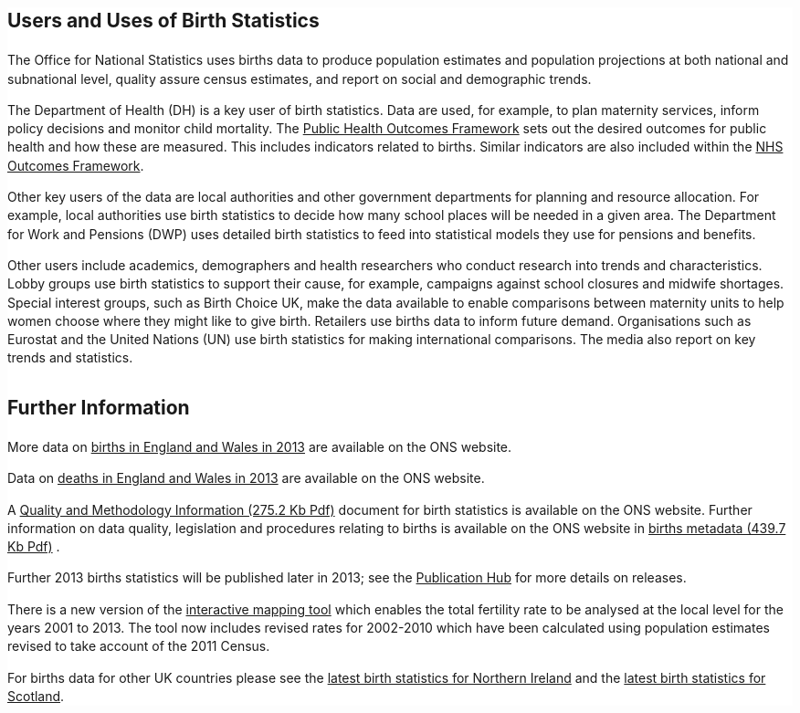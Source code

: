 ## Users and Uses of Birth Statistics
The Office for National Statistics uses births data to produce population estimates and population projections at both national and subnational level, quality assure census estimates, and report on social and demographic trends.

The Department of Health (DH) is a key user of birth statistics. Data are used, for example, to plan maternity services, inform policy decisions and monitor child mortality. The [Public Health Outcomes Framework](http://www.ons.gov.uk/ons/external-links/other-government-departments/gov-uk/healthy-lives--healthy-people--improving-outcomes.html "Healthy lives, healthy people; Improving outcomes") sets out the desired outcomes for public health and how these are measured. This includes indicators related to births. Similar indicators are also included within the [NHS Outcomes Framework](http://www.ons.gov.uk/ons/external-links/other-government-departments/gov-uk/nhs-outcomes-framework-2013-to-2014.html "NHS Outcomes Framework 2013 to 2014").

Other key users of the data are local authorities and other government departments for planning and resource allocation. For example, local authorities use birth statistics to decide how many school places will be needed in a given area. The Department for Work and Pensions (DWP) uses detailed birth statistics to feed into statistical models they use for pensions and benefits.

Other users include academics, demographers and health researchers who conduct research into trends and characteristics. Lobby groups use birth statistics to support their cause, for example, campaigns against school closures and midwife shortages. Special interest groups, such as Birth Choice UK, make the data available to enable comparisons between maternity units to help women choose where they might like to give birth. Retailers use births data to inform future demand. Organisations such as Eurostat and the United Nations (UN) use birth statistics for making international comparisons. The media also report on key trends and statistics.

## Further Information
More data on [births in England and Wales in 2013](http://www.ons.gov.uk/ons/publications/re-reference-tables.html?edition=tcm%3A77-317529 "2013") are available on the ONS website.

Data on [deaths in England and Wales in 2013](http://www.ons.gov.uk/ons/rel/vsob1/death-reg-sum-tables/2013/index.html "2013") are available on the ONS website.

A [Quality and Methodology Information (275.2 Kb Pdf)](http://www.ons.gov.uk/ons/guide-method/method-quality/quality/quality-information/population/quality-and-methodology-information-for-birth-statistics.pdf "Quality and Methodology Information for Birth Statistics") document for birth statistics is available on the ONS website. Further information on data quality, legislation and procedures relating to births is available on the ONS website in [births metadata (439.7 Kb Pdf)](http://www.ons.gov.uk/ons/guide-method/user-guidance/health-and-life-events/births-metadata.pdf "Births metadata") .

Further 2013 births statistics will be published later in 2013; see the [Publication Hub](http://www.ons.gov.uk/ons/external-links/publication-hub.html "Publication Hub") for more details on releases.

There is a new version of the [interactive mapping tool](http://www.neighbourhood.statistics.gov.uk/HTMLDocs/dvc170/index.html "interactive mapping tool") which enables the total fertility rate to be analysed at the local level for the years 2001 to 2013. The tool now includes revised rates for 2002-2010 which have been calculated using population estimates revised to take account of the 2011 Census.

For births data for other UK countries please see the [latest birth statistics for Northern Ireland](http://www.ons.gov.uk/ons/external-links/devolved-admins/nisra/nisra---births-statistics.html "NISRA Birth Statistics") and the [latest birth statistics for Scotland](http://www.ons.gov.uk/ons/external-links/devolved-admins/scottish-government/gro-scotland--births.html "GRO Scotland: Births").
